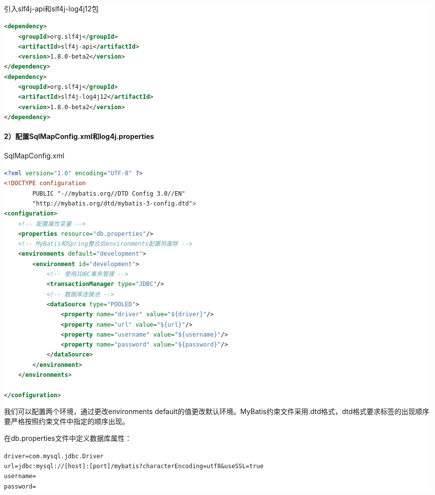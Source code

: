 引入slf4j-api和slf4j-log4j12包

```xml
<dependency>
    <groupId>org.slf4j</groupId>
    <artifactId>slf4j-api</artifactId>
    <version>1.8.0-beta2</version>
</dependency>
<dependency>
    <groupId>org.slf4j</groupId>
    <artifactId>slf4j-log4j12</artifactId>
    <version>1.8.0-beta2</version>
</dependency>
```

#### 2）配置SqlMapConfig.xml和log4j.properties

SqlMapConfig.xml

```xml
<?xml version="1.0" encoding="UTF-8" ?>
<!DOCTYPE configuration
        PUBLIC "-//mybatis.org//DTD Config 3.0//EN"
        "http://mybatis.org/dtd/mybatis-3-config.dtd">
<configuration>
    <!-- 配置属性变量 -->
    <properties resource="db.properties"/>
    <!-- MyBatis和Spring整合后environments配置将废除 -->
    <environments default="development">
        <environment id="development">
            <!-- 使用JDBC事务管理 -->
            <transactionManager type="JDBC"/>
            <!-- 数据库连接池 -->
            <dataSource type="POOLED">
                <property name="driver" value="${driver}"/>
                <property name="url" value="${url}"/>
                <property name="username" value="${username}"/>
                <property name="password" value="${password}"/>
            </dataSource>
        </environment>
    </environments>

</configuration>
```

我们可以配置两个环境，通过更改environments default的值更改默认环境。MyBatis约束文件采用.dtd格式，dtd格式要求标签的出现顺序要严格按照约束文件中指定的顺序出现。

在db.properties文件中定义数据库属性：

```properties
driver=com.mysql.jdbc.Driver
url=jdbc:mysql://[host]:[port]/mybatis?characterEncoding=utf8&useSSL=true
username=
password=
```
